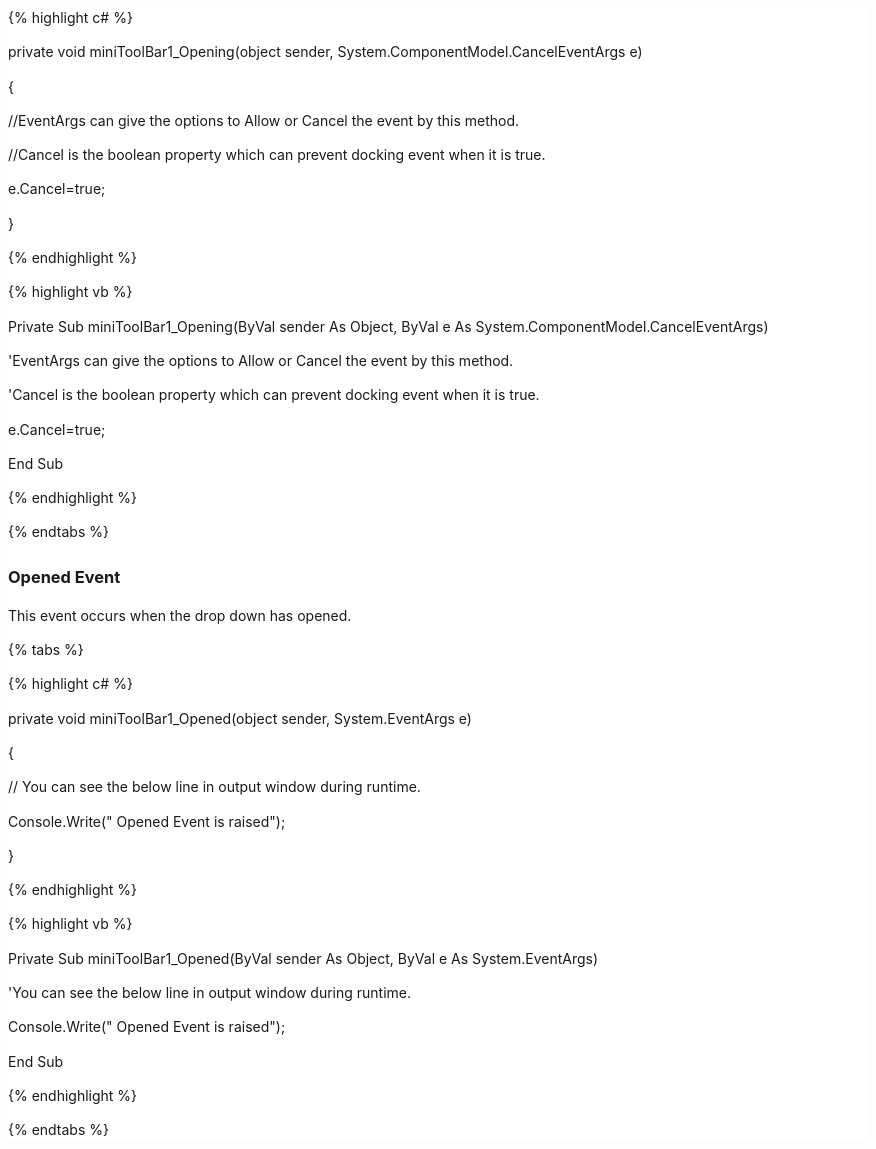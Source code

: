 {% highlight c# %}

private void miniToolBar1_Opening(object sender, System.ComponentModel.CancelEventArgs e)

{

//EventArgs can give the options to Allow or Cancel the event by this method.

//Cancel is the boolean property which can prevent docking event when it is true.

e.Cancel=true;

}

{% endhighlight %}

{% highlight vb %}

Private Sub miniToolBar1_Opening(ByVal sender As Object, ByVal e As System.ComponentModel.CancelEventArgs)

'EventArgs can give the options to Allow or Cancel the event by this method.

'Cancel is the boolean property which can prevent docking event when it is true.

e.Cancel=true;

End Sub

{% endhighlight %}

{% endtabs %}

### Opened Event

This event occurs when the drop down has opened.

{% tabs %}

{% highlight c# %}

private void miniToolBar1_Opened(object sender, System.EventArgs e)

{

// You can see the below line in output window during runtime.

Console.Write(" Opened Event is raised");

}

{% endhighlight %}

{% highlight vb %}

Private Sub miniToolBar1_Opened(ByVal sender As Object, ByVal e As System.EventArgs)

'You can see the below line in output window during runtime.

Console.Write(" Opened Event is raised");

End Sub

{% endhighlight %}

{% endtabs %}

